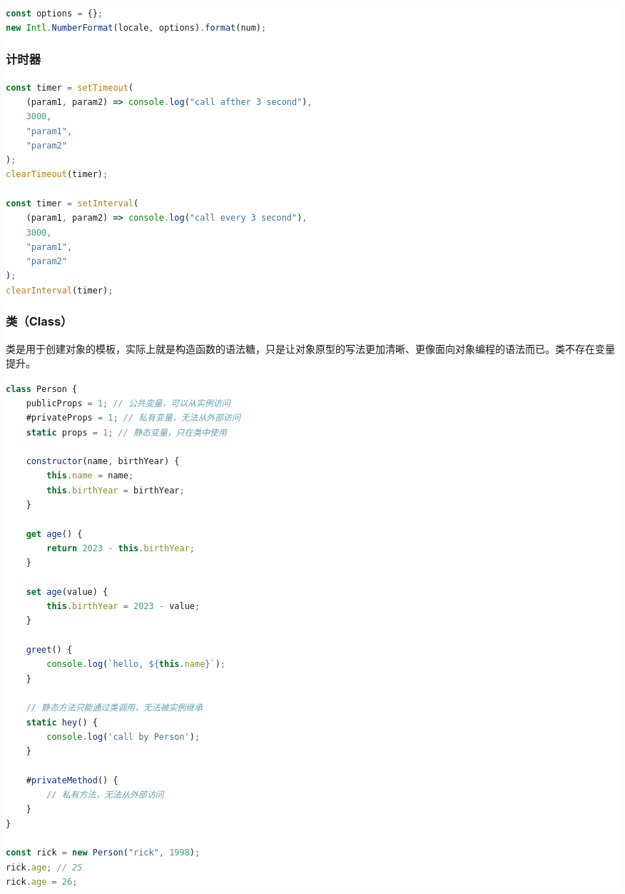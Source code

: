 ```js
const options = {};
new Intl.NumberFormat(locale, options).format(num);
```

### 计时器

```js
const timer = setTimeout(
    (param1, param2) => console.log("call afther 3 second"),
    3000,
    "param1",
    "param2"
);
clearTimeout(timer);

const timer = setInterval(
    (param1, param2) => console.log("call every 3 second"),
    3000,
    "param1",
    "param2"
);
clearInterval(timer);
```

### 类（Class）

类是用于创建对象的模板，实际上就是构造函数的语法糖，只是让对象原型的写法更加清晰、更像面向对象编程的语法而已。类不存在变量提升。

```js
class Person {
	publicProps = 1; // 公共变量，可以从实例访问
	#privateProps = 1; // 私有变量，无法从外部访问
	static props = 1; // 静态变量，只在类中使用
	
    constructor(name, birthYear) {
        this.name = name;
        this.birthYear = birthYear;
    }

    get age() {
        return 2023 - this.birthYear;
    }

    set age(value) {
        this.birthYear = 2023 - value;
    }
    
    greet() {
        console.log(`hello, ${this.name}`);
    }

	// 静态方法只能通过类调用，无法被实例继承
	static hey() {
		console.log('call by Person');
	}
	
	#privateMethod() {
		// 私有方法，无法从外部访问
	}
}

const rick = new Person("rick", 1998);
rick.age; // 25
rick.age = 26;
```